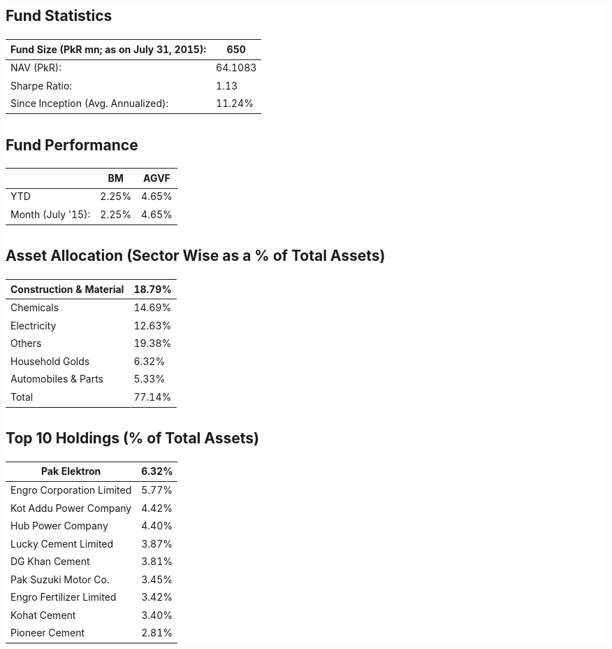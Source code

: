 ## Fund Statistics

| Fund Size (PkR mn; as on July 31, 2015): | 650     |
| ---------------------------------------- | ------- |
| NAV (PkR):                               | 64.1083 |
| Sharpe Ratio:                            | 1.13    |
| Since Inception (Avg. Annualized):       | 11.24%  |

## Fund Performance

|                   | BM    | AGVF  |
| ----------------- | ----- | ----- |
| YTD               | 2.25% | 4.65% |
| Month (July '15): | 2.25% | 4.65% |

## Asset Allocation (Sector Wise as a % of Total Assets)

| Construction & Material | 18.79% |
| ----------------------- | ------ |
| Chemicals               | 14.69% |
| Electricity             | 12.63% |
| Others                  | 19.38% |
| Household Golds         | 6.32%  |
| Automobiles & Parts     | 5.33%  |
| Total                   | 77.14% |

## Top 10 Holdings (% of Total Assets)

| Pak Elektron              | 6.32% |
| ------------------------- | ----- |
| Engro Corporation Limited | 5.77% |
| Kot Addu Power Company    | 4.42% |
| Hub Power Company         | 4.40% |
| Lucky Cement Limited      | 3.87% |
| DG Khan Cement            | 3.81% |
| Pak Suzuki Motor Co.      | 3.45% |
| Engro Fertilizer Limited  | 3.42% |
| Kohat Cement              | 3.40% |
| Pioneer Cement            | 2.81% |
